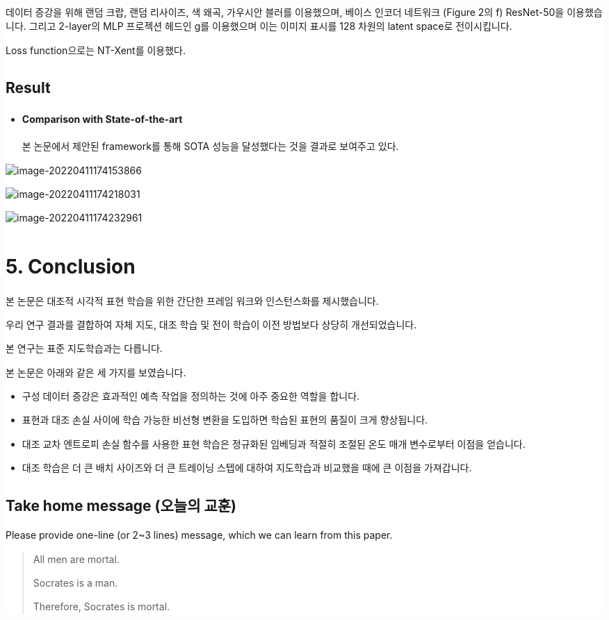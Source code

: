   데이터 증강을 위해 랜덤 크랍, 랜덤 리사이즈, 색 왜곡, 가우시안 블러를 이용했으며, 베이스 인코더 네트워크 (Figure 2의 f) ResNet-50을 이용했습니다. 그리고 2-layer의 MLP 프로젝션 헤드인 g를 이용했으며 이는 이미지 표시를 128 차원의 latent space로 전이시킵니다. 

  Loss function으로는 NT-Xent를 이용했다.

## Result

* #### Comparison with State-of-the-art

  본 논문에서 제안된 framework를 통해 SOTA 성능을 달성했다는 것을 결과로 보여주고 있다.

![image-20220411174153866](/home/hajun/.config/Typora/typora-user-images/image-20220411174153866.png)



![image-20220411174218031](/home/hajun/.config/Typora/typora-user-images/image-20220411174218031.png)



![image-20220411174232961](/home/hajun/.config/Typora/typora-user-images/image-20220411174232961.png)







# 5. Conclusion

#### 

본 논문은 대조적 시각적 표현 학습을 위한 간단한 프레임 워크와 인스턴스화를 제시했습니다.

우리 연구 결과를 결합하여 자체 지도, 대조 학습 및 전이 학습이 이전 방법보다 상당히 개선되었습니다.

본 연구는 표준 지도학습과는 다릅니다. 

본 논문은 아래와 같은 세 가지를 보였습니다.

* 구성 데이터 증강은 효과적인 예측 작업을 정의하는 것에 아주 중요한 역할을 합니다. 

* 표현과 대조 손실 사이에 학습 가능한 비선형 변환을 도입하면 학습된 표현의 품질이 크게 향상됩니다.
* 대조 교차 엔트로피 손실 함수를 사용한 표현 학습은 정규화된 임베딩과 적절히 조절된 온도 매개 변수로부터 이점을 얻습니다. 

* 대조 학습은 더 큰 배치 사이즈와 더 큰 트레이닝 스텝에 대하여 지도학습과 비교했을 때에 큰 이점을 가져갑니다.

  #### 







## Take home message (오늘의 교훈)

Please provide one-line (or 2~3 lines) message, which we can learn from this paper.

> All men are mortal.
>
> Socrates is a man.
>
> Therefore, Socrates is mortal.
